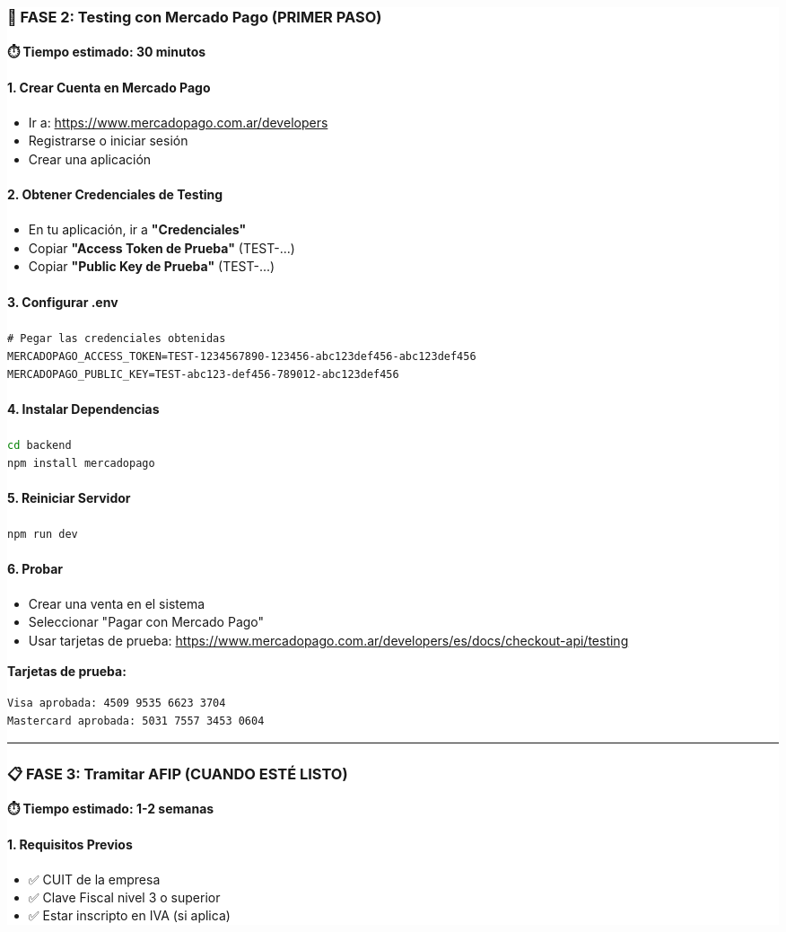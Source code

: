 
### 🧪 FASE 2: Testing con Mercado Pago (PRIMER PASO)

**⏱️ Tiempo estimado: 30 minutos**

#### 1. Crear Cuenta en Mercado Pago
- Ir a: https://www.mercadopago.com.ar/developers
- Registrarse o iniciar sesión
- Crear una aplicación

#### 2. Obtener Credenciales de Testing
- En tu aplicación, ir a **"Credenciales"**
- Copiar **"Access Token de Prueba"** (TEST-...)
- Copiar **"Public Key de Prueba"** (TEST-...)

#### 3. Configurar .env
```env
# Pegar las credenciales obtenidas
MERCADOPAGO_ACCESS_TOKEN=TEST-1234567890-123456-abc123def456-abc123def456
MERCADOPAGO_PUBLIC_KEY=TEST-abc123-def456-789012-abc123def456
```

#### 4. Instalar Dependencias
```bash
cd backend
npm install mercadopago
```

#### 5. Reiniciar Servidor
```bash
npm run dev
```

#### 6. Probar
- Crear una venta en el sistema
- Seleccionar "Pagar con Mercado Pago"
- Usar tarjetas de prueba: https://www.mercadopago.com.ar/developers/es/docs/checkout-api/testing

**Tarjetas de prueba:**
```
Visa aprobada: 4509 9535 6623 3704
Mastercard aprobada: 5031 7557 3453 0604
```

---

### 📋 FASE 3: Tramitar AFIP (CUANDO ESTÉ LISTO)

**⏱️ Tiempo estimado: 1-2 semanas**

#### 1. Requisitos Previos
- ✅ CUIT de la empresa
- ✅ Clave Fiscal nivel 3 o superior
- ✅ Estar inscripto en IVA (si aplica)
